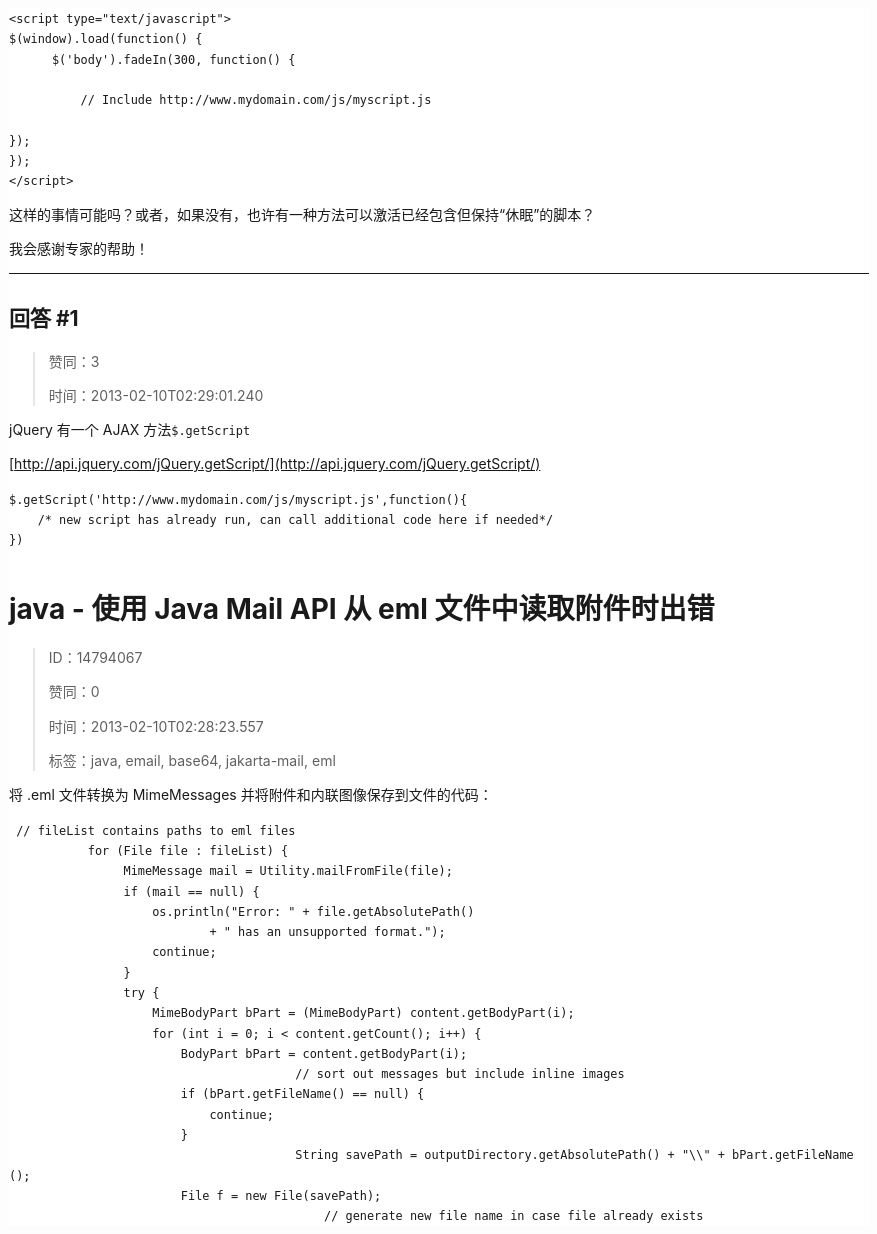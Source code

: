 ```
<script type="text/javascript">
$(window).load(function() {
      $('body').fadeIn(300, function() {

          // Include http://www.mydomain.com/js/myscript.js

});
}); 
</script> 
```

这样的事情可能吗？或者，如果没有，也许有一种方法可以激活已经包含但保持“休眠”的脚本？

我会感谢专家的帮助！

* * *

## 回答 #1

> 赞同：3
> 
> 时间：2013-02-10T02:29:01.240

jQuery 有一个 AJAX 方法`$.getScript`

[http://api.jquery.com/jQuery.getScript/](http://api.jquery.com/jQuery.getScript/)

```
$.getScript('http://www.mydomain.com/js/myscript.js',function(){
    /* new script has already run, can call additional code here if needed*/
}) 
```

# java - 使用 Java Mail API 从 eml 文件中读取附件时出错

> ID：14794067
> 
> 赞同：0
> 
> 时间：2013-02-10T02:28:23.557
> 
> 标签：java, email, base64, jakarta-mail, eml

将 .eml 文件转换为 MimeMessages 并将附件和内联图像保存到文件的代码：

```
 // fileList contains paths to eml files    
           for (File file : fileList) {
                MimeMessage mail = Utility.mailFromFile(file);
                if (mail == null) {
                    os.println("Error: " + file.getAbsolutePath()
                            + " has an unsupported format.");
                    continue;
                }
                try {
                    MimeBodyPart bPart = (MimeBodyPart) content.getBodyPart(i);
                    for (int i = 0; i < content.getCount(); i++) {
                        BodyPart bPart = content.getBodyPart(i);
                                        // sort out messages but include inline images
                        if (bPart.getFileName() == null) {
                            continue;
                        }
                                        String savePath = outputDirectory.getAbsolutePath() + "\\" + bPart.getFileName();
                        File f = new File(savePath);
                                            // generate new file name in case file already exists
```